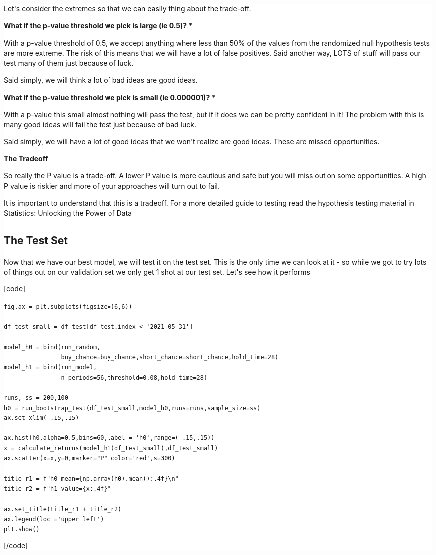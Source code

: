Let's consider the extremes so that we can easily thing about the trade-off.

**What if the p-value threshold we pick is large (ie 0.5)?** *

With a p-value threshold of 0.5, we accept anything where less than 50% of the values from the randomized null hypothesis tests are more extreme. The risk of this means that we will have a lot of false positives. Said another way, LOTS of stuff will pass our test many of them just because of luck.

Said simply, we will think a lot of bad ideas are good ideas.

**What if the p-value threshold we pick is small (ie 0.000001)?** *

With a p-value this small almost nothing will pass the test, but if it does we can be pretty confident in it! The problem with this is many good ideas will fail the test just because of bad luck.

Said simply, we will have a lot of good ideas that we won't realize are good ideas. These are missed opportunities.

**The Tradeoff**

So really the P value is a trade-off. A lower P value is more cautious and safe but you will miss out on some opportunities. A high P value is riskier and more of your approaches will turn out to fail.

It is important to understand that this is a tradeoff. For a more detailed guide to testing read the hypothesis testing material in Statistics: Unlocking the Power of Data

## The Test Set

Now that we have our best model, we will test it on the test set. This is the only time we can look at it - so while we got to try lots of things out on our validation set we only get 1 shot at our test set. Let's see how it performs

[code]

    fig,ax = plt.subplots(figsize=(6,6))
    
    df_test_small = df_test[df_test.index < '2021-05-31']
    
    model_h0 = bind(run_random,
                    buy_chance=buy_chance,short_chance=short_chance,hold_time=28)
    model_h1 = bind(run_model,
                    n_periods=56,threshold=0.08,hold_time=28)
        
    runs, ss = 200,100
    h0 = run_bootstrap_test(df_test_small,model_h0,runs=runs,sample_size=ss)
    ax.set_xlim(-.15,.15)
    
    ax.hist(h0,alpha=0.5,bins=60,label = 'h0',range=(-.15,.15))
    x = calculate_returns(model_h1(df_test_small),df_test_small)
    ax.scatter(x=x,y=0,marker="P",color='red',s=300)
    
    title_r1 = f"h0 mean={np.array(h0).mean():.4f}\n"
    title_r2 = f"h1 value={x:.4f}"
    
    ax.set_title(title_r1 + title_r2)
    ax.legend(loc ='upper left') 
    plt.show()
[/code]
